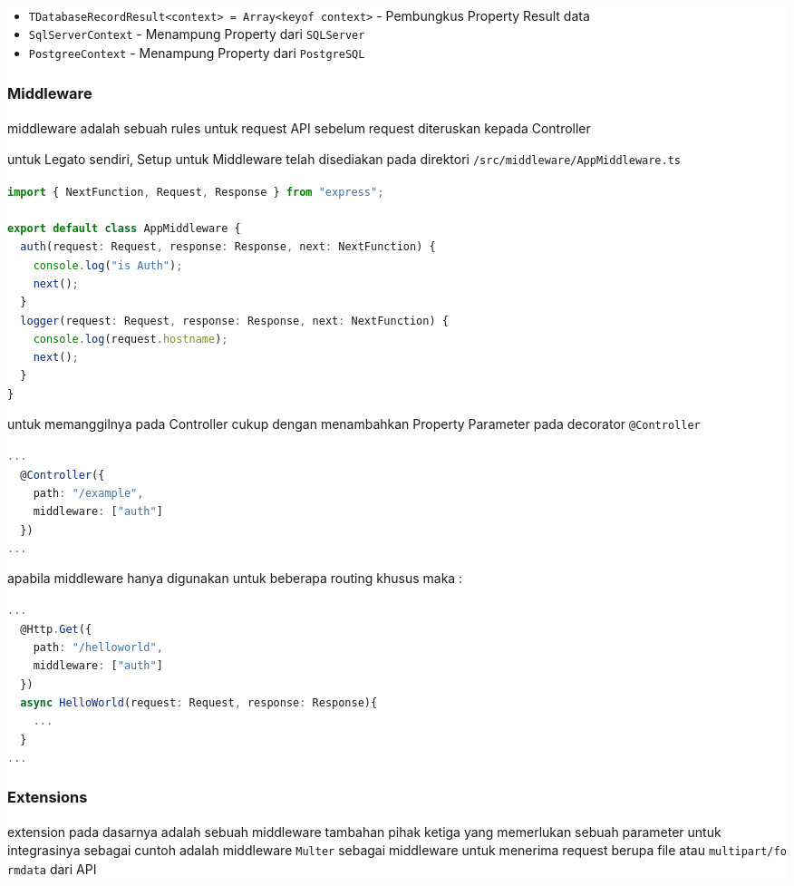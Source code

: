 - `TDatabaseRecordResult<context> = Array<keyof context>` - Pembungkus Property Result data
- `SqlServerContext` - Menampung Property dari `SQLServer`
- `PostgreeContext` - Menampung Property dari `PostgreSQL`

### Middleware

middleware adalah sebuah rules untuk request API sebelum request diteruskan kepada Controller

untuk Legato sendiri, Setup untuk Middleware telah disediakan pada direktori `/src/middleware/AppMiddleware.ts`

```typescript
import { NextFunction, Request, Response } from "express";

export default class AppMiddleware {
  auth(request: Request, response: Response, next: NextFunction) {
    console.log("is Auth");
    next();
  }
  logger(request: Request, response: Response, next: NextFunction) {
    console.log(request.hostname);
    next();
  }
}
```

untuk memanggilnya pada Controller cukup dengan menambahkan Property Parameter pada decorator `@Controller`

```typescript
...
  @Controller({
    path: "/example",
    middleware: ["auth"]
  })
...
```

apabila middleware hanya digunakan untuk beberapa routing khusus maka :

```typescript
...
  @Http.Get({
    path: "/helloworld",
    middleware: ["auth"]
  })
  async HelloWorld(request: Request, response: Response){
    ...
  }
...
```

### Extensions

extension pada dasarnya adalah sebuah middleware tambahan pihak ketiga yang memerlukan sebuah parameter untuk integrasinya
sebagai cuntoh adalah middleware `Multer` sebagai middleware untuk menerima request berupa file atau `multipart/formdata` dari API
